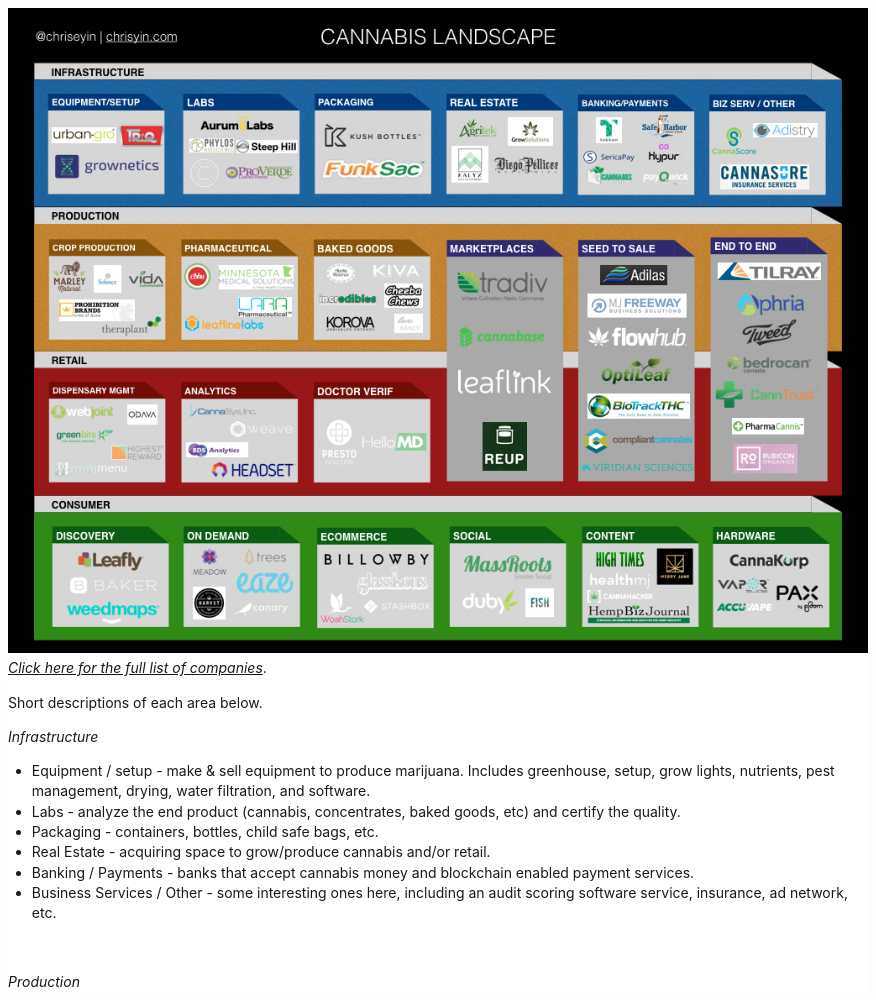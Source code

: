 [![cannabis-landscape](/images/cannabis-landscape.jpg)](/images/Cannabis-Landscape.jpg/)
*[Click here for the full list of companies](https://docs.google.com/spreadsheets/d/1u3IzgfEcB9B9jt6ykUELdUZdT8iaMHPJSZj_O59CBCg/edit#gid=1200100066)*.

Short descriptions of each area below.

*Infrastructure*  

* Equipment / setup - make & sell equipment to produce marijuana. Includes greenhouse, setup, grow lights, nutrients, pest management, drying, water filtration, and software.  
* Labs - analyze the end product (cannabis, concentrates, baked goods, etc) and certify the quality.  
* Packaging - containers, bottles, child safe bags, etc.  
* Real Estate - acquiring space to grow/produce cannabis and/or retail.   
* Banking / Payments - banks that accept cannabis money and blockchain enabled payment services.  
* Business Services / Other - some interesting ones here, including an audit scoring software service, insurance, ad network, etc.  

</br>  

*Production*  
